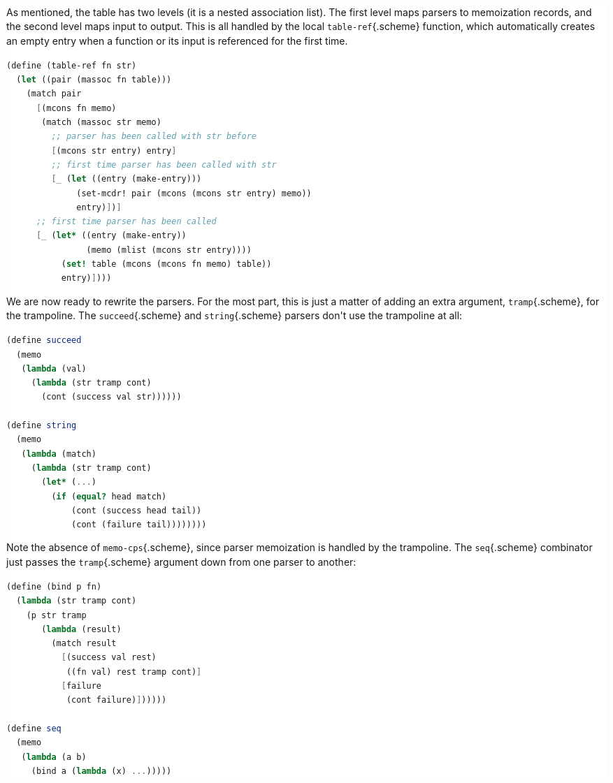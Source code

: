 As mentioned, the table has two levels (it is a nested association list). The first level maps parsers to memoization records, and the second level maps input to output. This is all handled by the local `table-ref`{.scheme} function, which automatically creates an empty entry when a function or its input is referenced for the first time.

```scheme
(define (table-ref fn str)
  (let ((pair (massoc fn table)))
    (match pair
      [(mcons fn memo)
       (match (massoc str memo)
         ;; parser has been called with str before
         [(mcons str entry) entry]
         ;; first time parser has been called with str
         [_ (let ((entry (make-entry)))
              (set-mcdr! pair (mcons (mcons str entry) memo))
              entry)])]
      ;; first time parser has been called
      [_ (let* ((entry (make-entry))
                (memo (mlist (mcons str entry))))
           (set! table (mcons (mcons fn memo) table))
           entry)])))
```

We are now ready to rewrite the parsers. For the most part, this is just a matter of adding an extra argument, `tramp`{.scheme}, for the trampoline. The `succeed`{.scheme} and `string`{.scheme} parsers don't use the trampoline at all:

```scheme
(define succeed
  (memo
   (lambda (val)
     (lambda (str tramp cont)
       (cont (success val str))))))

(define string
  (memo
   (lambda (match)
     (lambda (str tramp cont)
       (let* (...)
         (if (equal? head match)
             (cont (success head tail))
             (cont (failure tail))))))))
```

Note the absence of `memo-cps`{.scheme}, since parser memoization is handled by the trampoline. The `seq`{.scheme} combinator just passes the `tramp`{.scheme} argument down from one parser to another:

```scheme
(define (bind p fn)
  (lambda (str tramp cont)
    (p str tramp
       (lambda (result)
         (match result
           [(success val rest)
            ((fn val) rest tramp cont)]
           [failure
            (cont failure)])))))

(define seq
  (memo
   (lambda (a b)
     (bind a (lambda (x) ...)))))
```

